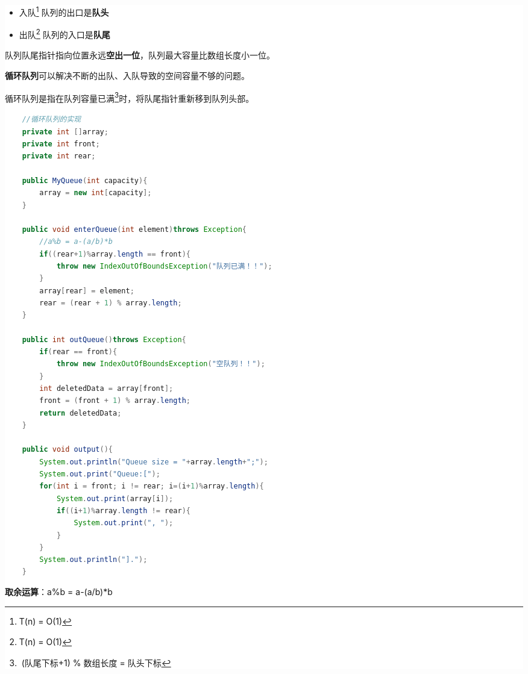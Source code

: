 * 入队[^QueueInOutTN] 队列的出口是**队头**

* 出队[^QueueInOutTN] 队列的入口是**队尾**

队列队尾指针指向位置永远**空出一位**，队列最大容量比数组长度小一位。

**循环队列**可以解决不断的出队、入队导致的空间容量不够的问题。

循环队列是指在队列容量已满[^FullQueue]时，将队尾指针重新移到队列头部。

```java
	//循环队列的实现
	private int []array;
    private int front;
    private int rear;

    public MyQueue(int capacity){
        array = new int[capacity];
    }

    public void enterQueue(int element)throws Exception{
        //a%b = a-(a/b)*b
        if((rear+1)%array.length == front){
            throw new IndexOutOfBoundsException("队列已满！！");
        }
        array[rear] = element;
        rear = (rear + 1) % array.length;
    }

    public int outQueue()throws Exception{
        if(rear == front){
            throw new IndexOutOfBoundsException("空队列！！");
        }
        int deletedData = array[front];
        front = (front + 1) % array.length;
        return deletedData;
    }

    public void output(){
        System.out.println("Queue size = "+array.length+";");
        System.out.print("Queue:[");
        for(int i = front; i != rear; i=(i+1)%array.length){
            System.out.print(array[i]);
            if((i+1)%array.length != rear){
                System.out.print(", ");
            }
        }
        System.out.println("].");
    }
```

[^QueueInOutTN]: T(n) = O(1)
[^FullQueue]: (队尾下标+1) % 数组长度 = 队头下标

**取余运算**：a%b = a-(a/b)*b


[^ReadArrayTN]: T(n) = O(1)
[^InsertArrayTn]: T(n) = O(n)
[^DeleteArrayTn]: T(n) = O(n)
[^FindChainTN]: T(n) = O(n)
[^InsertChainTN]:  T(n) = O(1)
[^DeleteChainTN]:  T(n) = O(1)
[^StackInOutTN]: T(n) = O(1)
[^JavaKeyValue]: JDK中将Key-Value键值对叫做**Entry**。
[^HashcodeInfo]: Java中所有的对象都有一个hashcode，且都是整型数据。
[^HashExpansionCondition]: HashMap的扩容条件是：HashMap.size >=  Capacity(HashMap的当前长度) * LoadFactor(HashMap负载因子：默认为0.75f)
[^BinaryTreeFindTN]: T(n) = O(logn)
[^InsertDeleteBinaryHeap]: T(n) = O(logn)
[^BuildBinaryHeap]: T(n) = O(n)
[^InOutFirstQueue]: T(n) = O(logn)
